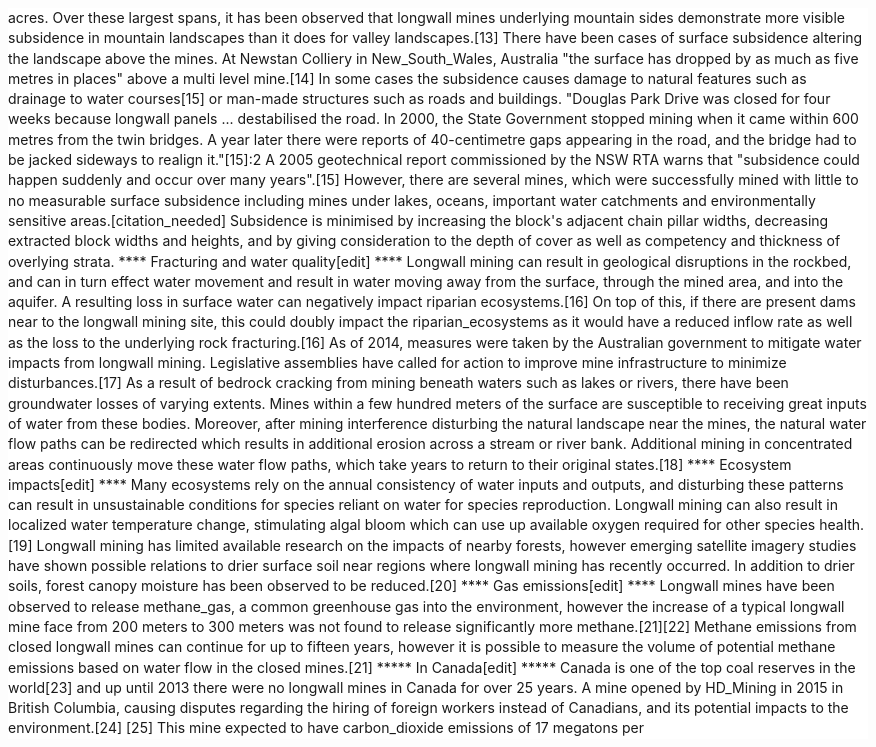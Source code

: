 acres. Over these largest spans, it has been observed that longwall mines
underlying mountain sides demonstrate more visible subsidence in mountain
landscapes than it does for valley landscapes.[13]
There have been cases of surface subsidence altering the landscape above the
mines. At Newstan Colliery in New_South_Wales, Australia "the surface has
dropped by as much as five metres in places" above a multi level mine.[14] In
some cases the subsidence causes damage to natural features such as drainage to
water courses[15] or man-made structures such as roads and buildings. "Douglas
Park Drive was closed for four weeks because longwall panels ... destabilised
the road. In 2000, the State Government stopped mining when it came within 600
metres from the twin bridges. A year later there were reports of 40-centimetre
gaps appearing in the road, and the bridge had to be jacked sideways to realign
it."[15]:2
A 2005 geotechnical report commissioned by the NSW RTA warns that "subsidence
could happen suddenly and occur over many years".[15]
However, there are several mines, which were successfully mined with little to
no measurable surface subsidence including mines under lakes, oceans, important
water catchments and environmentally sensitive areas.[citation_needed]
Subsidence is minimised by increasing the block's adjacent chain pillar widths,
decreasing extracted block widths and heights, and by giving consideration to
the depth of cover as well as competency and thickness of overlying strata.
**** Fracturing and water quality[edit] ****
Longwall mining can result in geological disruptions in the rockbed, and can in
turn effect water movement and result in water moving away from the surface,
through the mined area, and into the aquifer. A resulting loss in surface water
can negatively impact riparian ecosystems.[16]
On top of this, if there are present dams near to the longwall mining site,
this could doubly impact the riparian_ecosystems as it would have a reduced
inflow rate as well as the loss to the underlying rock fracturing.[16]
As of 2014, measures were taken by the Australian government to mitigate water
impacts from longwall mining. Legislative assemblies have called for action to
improve mine infrastructure to minimize disturbances.[17]
As a result of bedrock cracking from mining beneath waters such as lakes or
rivers, there have been groundwater losses of varying extents. Mines within a
few hundred meters of the surface are susceptible to receiving great inputs of
water from these bodies. Moreover, after mining interference disturbing the
natural landscape near the mines, the natural water flow paths can be
redirected which results in additional erosion across a stream or river bank.
Additional mining in concentrated areas continuously move these water flow
paths, which take years to return to their original states.[18]
**** Ecosystem impacts[edit] ****
Many ecosystems rely on the annual consistency of water inputs and outputs, and
disturbing these patterns can result in unsustainable conditions for species
reliant on water for species reproduction. Longwall mining can also result in
localized water temperature change, stimulating algal bloom which can use up
available oxygen required for other species health.[19]
Longwall mining has limited available research on the impacts of nearby
forests, however emerging satellite imagery studies have shown possible
relations to drier surface soil near regions where longwall mining has recently
occurred. In addition to drier soils, forest canopy moisture has been observed
to be reduced.[20]
**** Gas emissions[edit] ****
Longwall mines have been observed to release methane_gas, a common greenhouse
gas into the environment, however the increase of a typical longwall mine face
from 200 meters to 300 meters was not found to release significantly more
methane.[21][22] Methane emissions from closed longwall mines can continue for
up to fifteen years, however it is possible to measure the volume of potential
methane emissions based on water flow in the closed mines.[21]
***** In Canada[edit] *****
Canada is one of the top coal reserves in the world[23] and up until 2013 there
were no longwall mines in Canada for over 25 years. A mine opened by HD_Mining
in 2015 in British Columbia, causing disputes regarding the hiring of foreign
workers instead of Canadians, and its potential impacts to the environment.[24]
[25] This mine expected to have carbon_dioxide emissions of 17 megatons per